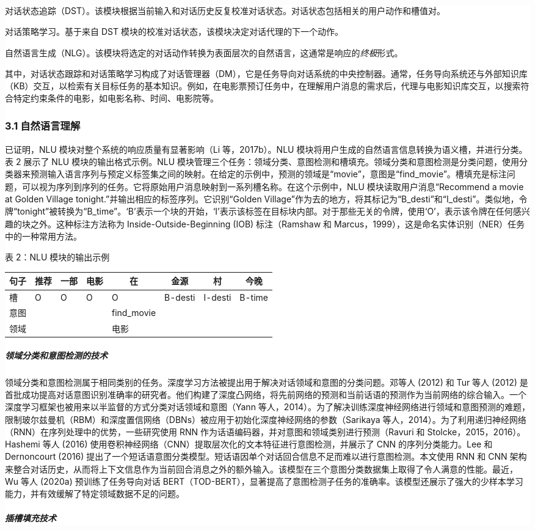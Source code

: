 对话状态追踪（DST）。该模块根据当前输入和对话历史反复校准对话状态。对话状态包括相关的用户动作和槽值对。

对话策略学习。基于来自 DST 模块的校准对话状态，该模块决定对话代理的下一个动作。

自然语言生成（NLG）。该模块将选定的对话动作转换为表面层次的自然语言，这通常是响应的*终极*形式。

其中，对话状态跟踪和对话策略学习构成了对话管理器（DM），它是任务导向对话系统的中央控制器。通常，任务导向系统还与外部知识库（KB）交互，以检索有关目标任务的基本知识。例如，在电影票预订任务中，在理解用户消息的需求后，代理与电影知识库交互，以搜索符合特定约束条件的电影，如电影名称、时间、电影院等。

### 3.1 自然语言理解

已证明，NLU 模块对整个系统的响应质量有显著影响（Li 等，2017b）。NLU 模块将用户生成的自然语言信息转换为语义槽，并进行分类。表 2 展示了 NLU 模块的输出格式示例。NLU 模块管理三个任务：领域分类、意图检测和槽填充。领域分类和意图检测是分类问题，使用分类器来预测输入语言序列与预定义标签集之间的映射。在给定的示例中，预测的领域是“movie”，意图是“find_movie”。槽填充是标注问题，可以视为序列到序列的任务。它将原始用户消息映射到一系列槽名称。在这个示例中，NLU 模块读取用户消息“Recommend a movie at Golden Village tonight.”并输出相应的标签序列。它识别“Golden Village”作为去的地方，将其标记为“B_desti”和“I_desti”。类似地，令牌“tonight”被转换为“B_time”。‘B’表示一个块的开始，‘I’表示该标签在目标块内部。对于那些无关的令牌，使用‘O’，表示该令牌在任何感兴趣的块之外。这种标注方法称为 Inside-Outside-Beginning (IOB) 标注（Ramshaw 和 Marcus，1999），这是命名实体识别（NER）任务中的一种常用方法。

表 2：NLU 模块的输出示例

| 句子 | 推荐 | 一部 | 电影 | 在 | 金源 | 村 | 今晚 |
| --- | --- | --- | --- | --- | --- | --- | --- |
| 槽 | O | O | O | O | B-desti | I-desti | B-time |
| 意图 |  |  |  | find_movie |  |  |  |
| 领域 |  |  |  | 电影 |  |  |  |

##### 领域分类和意图检测的技术

领域分类和意图检测属于相同类别的任务。深度学习方法被提出用于解决对话领域和意图的分类问题。邓等人 (2012) 和 Tur 等人 (2012) 是首批成功提高对话意图识别准确率的研究者。他们构建了深度凸网络，将先前网络的预测和当前话语的预测作为当前网络的综合输入。一个深度学习框架也被用来以半监督的方式分类对话领域和意图（Yann 等人，2014）。为了解决训练深度神经网络进行领域和意图预测的难题，限制玻尔兹曼机（RBM）和深度置信网络（DBNs）被应用于初始化深度神经网络的参数（Sarikaya 等人，2014）。为了利用递归神经网络（RNN）在序列处理中的优势，一些研究使用 RNN 作为话语编码器，并对意图和领域类别进行预测（Ravuri 和 Stolcke，2015，2016）。Hashemi 等人 (2016) 使用卷积神经网络（CNN）提取层次化的文本特征进行意图检测，并展示了 CNN 的序列分类能力。Lee 和 Dernoncourt (2016) 提出了一个短话语意图分类模型。短话语因单个对话回合信息不足而难以进行意图检测。本文使用 RNN 和 CNN 架构来整合对话历史，从而将上下文信息作为当前回合消息之外的额外输入。该模型在三个意图分类数据集上取得了令人满意的性能。最近，Wu 等人 (2020a) 预训练了任务导向对话 BERT（TOD-BERT），显著提高了意图检测子任务的准确率。该模型还展示了强大的少样本学习能力，并有效缓解了特定领域数据不足的问题。

##### 插槽填充技术

